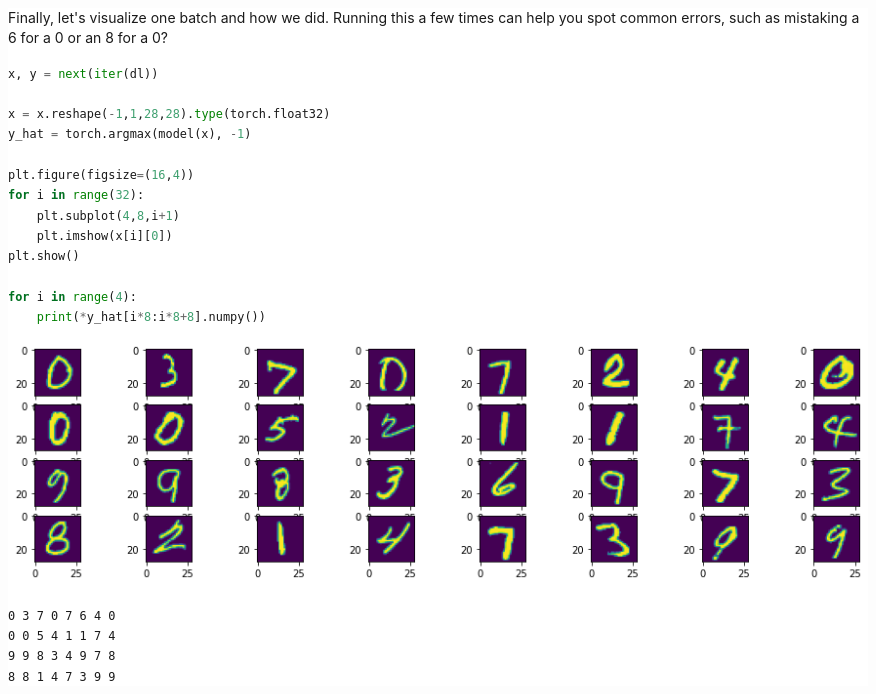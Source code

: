 
Finally, let's visualize one batch and how we did.  Running this a few times can help you spot common errors, such as mistaking a 6 for a 0 or an 8 for a 0?


```python
x, y = next(iter(dl))

x = x.reshape(-1,1,28,28).type(torch.float32)
y_hat = torch.argmax(model(x), -1)

plt.figure(figsize=(16,4))
for i in range(32):
    plt.subplot(4,8,i+1)
    plt.imshow(x[i][0])
plt.show() 

for i in range(4):
    print(*y_hat[i*8:i*8+8].numpy())
```


    
![png](README_files/README_25_0.png)
    


    0 3 7 0 7 6 4 0
    0 0 5 4 1 1 7 4
    9 9 8 3 4 9 7 8
    8 8 1 4 7 3 9 9
    
